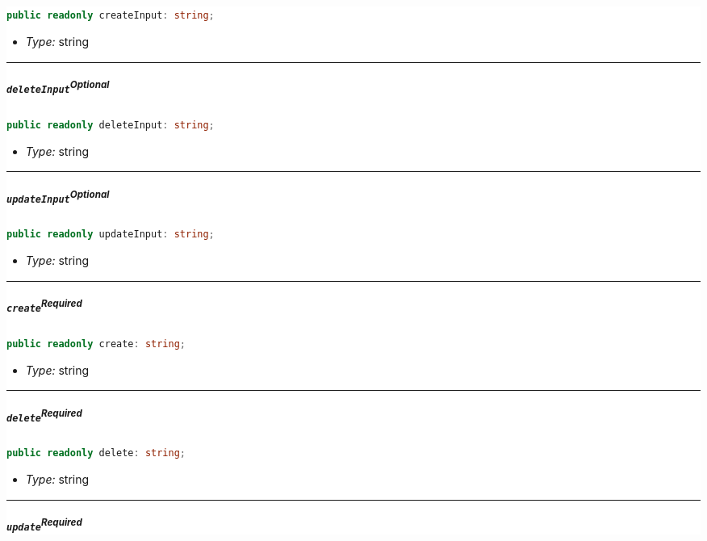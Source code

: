 ```typescript
public readonly createInput: string;
```

- *Type:* string

---

##### `deleteInput`<sup>Optional</sup> <a name="deleteInput" id="rhizo-co-terraform-provider-oci.dnsRecord.DnsRecordTimeoutsOutputReference.property.deleteInput"></a>

```typescript
public readonly deleteInput: string;
```

- *Type:* string

---

##### `updateInput`<sup>Optional</sup> <a name="updateInput" id="rhizo-co-terraform-provider-oci.dnsRecord.DnsRecordTimeoutsOutputReference.property.updateInput"></a>

```typescript
public readonly updateInput: string;
```

- *Type:* string

---

##### `create`<sup>Required</sup> <a name="create" id="rhizo-co-terraform-provider-oci.dnsRecord.DnsRecordTimeoutsOutputReference.property.create"></a>

```typescript
public readonly create: string;
```

- *Type:* string

---

##### `delete`<sup>Required</sup> <a name="delete" id="rhizo-co-terraform-provider-oci.dnsRecord.DnsRecordTimeoutsOutputReference.property.delete"></a>

```typescript
public readonly delete: string;
```

- *Type:* string

---

##### `update`<sup>Required</sup> <a name="update" id="rhizo-co-terraform-provider-oci.dnsRecord.DnsRecordTimeoutsOutputReference.property.update"></a>
